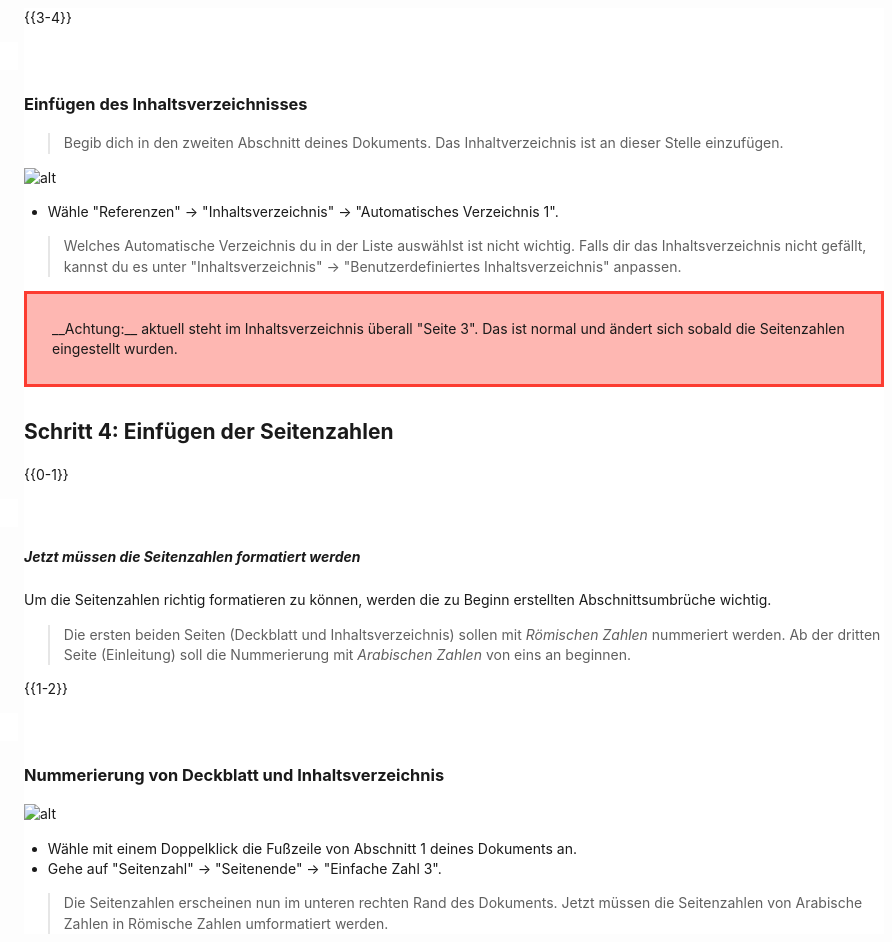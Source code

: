 </section>

{{3-4}}
<section>

<div style="z-index: 5; width:2.1rem; height:2rem; background-color:white; position: relative; top: 0rem; left: -2.5rem;"></div>
<h3>Einfügen des Inhaltsverzeichnisses</h3>

> Begib dich in den zweiten Abschnitt deines Dokuments. Das Inhaltverzeichnis ist an dieser Stelle einzufügen.

![alt](/Bilder/Inhalt.bmp)

* Wähle "Referenzen" -> "Inhaltsverzeichnis" -> "Automatisches Verzeichnis 1".

> Welches Automatische Verzeichnis du in der Liste auswählst ist nicht wichtig. Falls dir das Inhaltsverzeichnis nicht gefällt, kannst du es unter "Inhaltsverzeichnis" -> "Benutzerdefiniertes Inhaltsverzeichnis" anpassen.


<div style="background-color:#feb7b2;padding: 25px;border: solid #fc3c31;"> __Achtung:__ aktuell steht im Inhaltsverzeichnis überall "Seite 3". Das ist normal und ändert sich sobald die Seitenzahlen eingestellt wurden.</div>

</section>

## Schritt 4: Einfügen der Seitenzahlen
{{0-1}}
<section>

<div style="z-index: 5; width:2.1rem; height:2rem; background-color:white; position: relative; top: 0rem; left: -2.5rem;"></div>
<h5>Jetzt müssen die Seitenzahlen formatiert werden</h5>

Um die Seitenzahlen richtig formatieren zu können, werden die zu Beginn erstellten Abschnittsumbrüche wichtig.

>Die ersten beiden Seiten (Deckblatt und Inhaltsverzeichnis) sollen mit _Römischen Zahlen_ nummeriert werden. Ab der dritten Seite (Einleitung) soll die Nummerierung mit _Arabischen Zahlen_ von eins an beginnen.

</section>

{{1-2}}
<section>

<div style="z-index: 5; width:2.1rem; height:2rem; background-color:white; position: relative; top: 0rem; left: -2.5rem;"></div>
<h3>Nummerierung von Deckblatt und Inhaltsverzeichnis</h3>

![alt](/Bilder/Seitenzahlen-Römisch-1.bmp)

* Wähle mit einem Doppelklick die Fußzeile von Abschnitt 1 deines Dokuments an.
* Gehe auf "Seitenzahl" -> "Seitenende" -> "Einfache Zahl 3".

> Die Seitenzahlen erscheinen nun im unteren rechten Rand des Dokuments. Jetzt müssen die Seitenzahlen von Arabische Zahlen in Römische Zahlen umformatiert werden.

